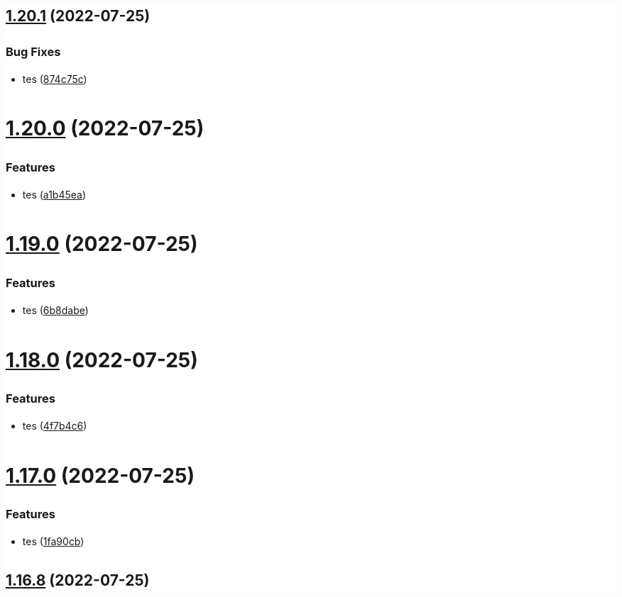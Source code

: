 ## [1.20.1](https://github.com/Abdellaharrad/versiontest/compare/v1.20.0...v1.20.1) (2022-07-25)


### Bug Fixes

* tes ([874c75c](https://github.com/Abdellaharrad/versiontest/commit/874c75c5af082774e388e840467e2efd9aa158e9))

# [1.20.0](https://github.com/Abdellaharrad/versiontest/compare/v1.19.0...v1.20.0) (2022-07-25)


### Features

* tes ([a1b45ea](https://github.com/Abdellaharrad/versiontest/commit/a1b45eac7759188ba16d66b947a7e112b388e4e2))

# [1.19.0](https://github.com/Abdellaharrad/versiontest/compare/v1.18.0...v1.19.0) (2022-07-25)


### Features

* tes ([6b8dabe](https://github.com/Abdellaharrad/versiontest/commit/6b8dabe63293985b381861d9a3be5367e68bc0c7))

# [1.18.0](https://github.com/Abdellaharrad/versiontest/compare/v1.17.0...v1.18.0) (2022-07-25)


### Features

* tes ([4f7b4c6](https://github.com/Abdellaharrad/versiontest/commit/4f7b4c614f96599022de573f77aeaba8d9fd06ba))

# [1.17.0](https://github.com/Abdellaharrad/versiontest/compare/v1.16.8...v1.17.0) (2022-07-25)


### Features

* tes ([1fa90cb](https://github.com/Abdellaharrad/versiontest/commit/1fa90cbaf11e76379dac7bfe95266ea5d09772bb))

## [1.16.8](https://github.com/Abdellaharrad/versiontest/compare/v1.16.7...v1.16.8) (2022-07-25)
